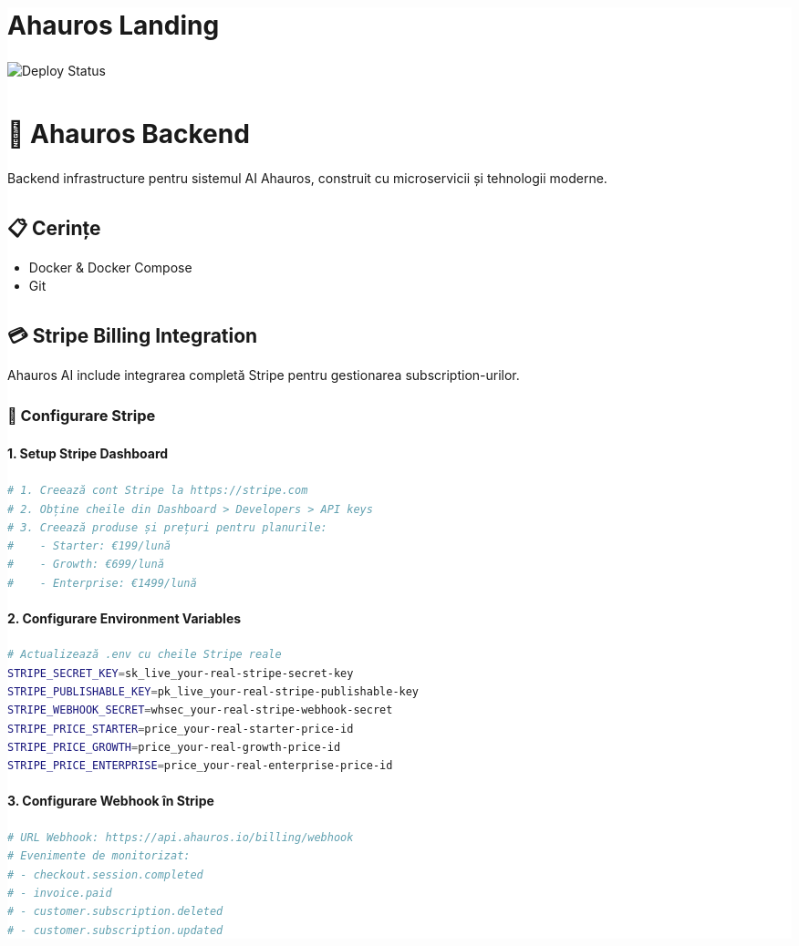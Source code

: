 # Ahauros Landing

![Deploy Status](https://github.com/AdiVlop/ahauros-backend/actions/workflows/deploy.yml/badge.svg)


# 🚀 Ahauros Backend

Backend infrastructure pentru sistemul AI Ahauros, construit cu microservicii și tehnologii moderne.

## 📋 Cerințe

- Docker & Docker Compose
- Git

## 💳 Stripe Billing Integration

Ahauros AI include integrarea completă Stripe pentru gestionarea subscription-urilor.

### 🔑 Configurare Stripe

#### 1. Setup Stripe Dashboard
```bash
# 1. Creează cont Stripe la https://stripe.com
# 2. Obține cheile din Dashboard > Developers > API keys
# 3. Creează produse și prețuri pentru planurile:
#    - Starter: €199/lună
#    - Growth: €699/lună  
#    - Enterprise: €1499/lună
```

#### 2. Configurare Environment Variables
```bash
# Actualizează .env cu cheile Stripe reale
STRIPE_SECRET_KEY=sk_live_your-real-stripe-secret-key
STRIPE_PUBLISHABLE_KEY=pk_live_your-real-stripe-publishable-key
STRIPE_WEBHOOK_SECRET=whsec_your-real-stripe-webhook-secret
STRIPE_PRICE_STARTER=price_your-real-starter-price-id
STRIPE_PRICE_GROWTH=price_your-real-growth-price-id
STRIPE_PRICE_ENTERPRISE=price_your-real-enterprise-price-id
```

#### 3. Configurare Webhook în Stripe
```bash
# URL Webhook: https://api.ahauros.io/billing/webhook
# Evenimente de monitorizat:
# - checkout.session.completed
# - invoice.paid
# - customer.subscription.deleted
# - customer.subscription.updated
```
